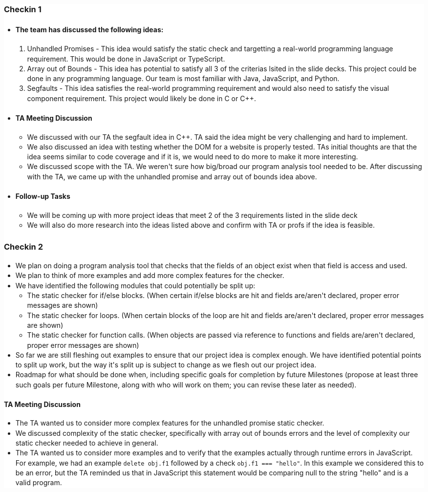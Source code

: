 ### Checkin 1
* #### The team has discussed the following ideas:
  1. Unhandled Promises - This idea would satisfy the static check and targetting a real-world programming language requirement. This would be done in JavaScript or TypeScript.
  2. Array out of Bounds - This idea has potential to satisfy all 3 of the criterias lsited in the slide decks. This project could be done in any programming language. Our team is most familiar with Java, JavaScript, and Python.
  3. Segfaults - This idea satisfies the real-world programming requirement and would also need to satisfy the visual component requirement. This project would likely be done in C or C++.
* #### TA Meeting Discussion
  * We discussed with our TA the segfault idea in C++. TA said the idea might be very challenging and hard to implement.
  * We also discussed an idea with testing whether the DOM for a website is properly tested. TAs initial thoughts are that the idea seems similar to code coverage and if it is, we would need to do more to make it more interesting.
  * We discussed scope with the TA. We weren't sure how big/broad our program analysis tool needed to be. After discussing with the TA, we came up with the unhandled promise and array out of bounds idea above. 
* #### Follow-up Tasks
  * We will be coming up with more project ideas that meet 2 of the 3 requirements listed in the slide deck
  * We will also do more research into the ideas listed above and confirm with TA or profs if the idea is feasible. 

### Checkin 2
  * We plan on doing a program analysis tool that checks that the fields of an object exist when that field is access and used. 
  * We plan to think of more examples and add more complex features for the checker.
  * We have identified the following modules that could potentially be split up:
    * The static checker for if/else blocks. (When certain if/else blocks are hit and fields are/aren't declared, proper error messages are shown)
    * The static checker for loops. (When certain blocks of the loop are hit and fields are/aren't declared, proper error messages are shown)
    * The static checker for function calls. (When objects are passed via reference to functions and fields are/aren't declared, proper error messages are shown)
  * So far we are still fleshing out examples to ensure that our project idea is complex enough. We have identified potential points to split up work, but the way it's split up is subject to change as we flesh out our project idea. 
* Roadmap for what should be done when, including specific goals for completion by future Milestones (propose at least three such goals per future Milestone, along with who will work on them; you can revise these later as needed).

#### TA Meeting Discussion
* The TA wanted us to consider more complex features for the unhandled promise static checker.
* We discussed complexity of the static checker, specifically with array out of bounds errors and the level of complexity our static checker needed to achieve in general.
* The TA wanted us to consider more examples and to verify that the examples actually through runtime errors in JavaScript. For example, we had an example `delete obj.f1` followed by a check `obj.f1 === "hello"`. In this example we considered this to be an error, but the TA reminded us that in JavaScript this statement would be comparing null to the string "hello" and is a valid program.

